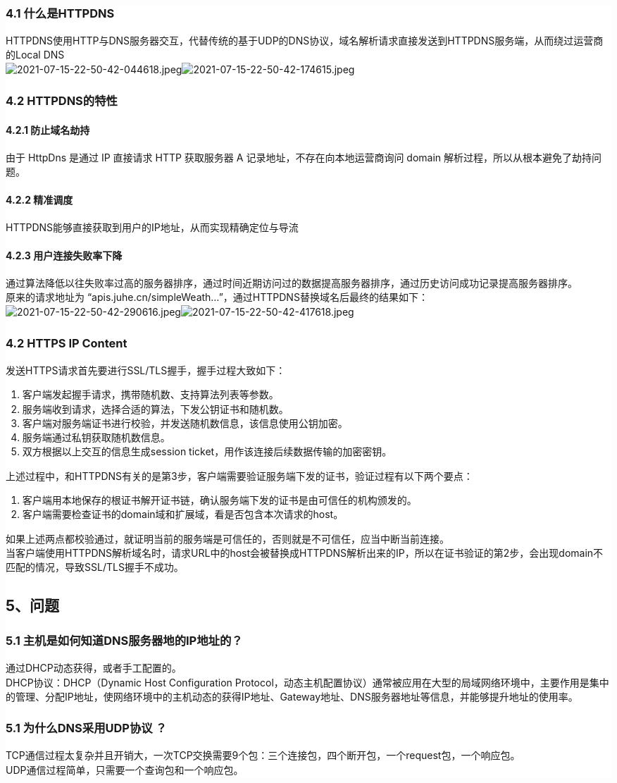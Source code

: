 ### 4.1 什么是HTTPDNS
HTTPDNS使用HTTP与DNS服务器交互，代替传统的基于UDP的DNS协议，域名解析请求直接发送到HTTPDNS服务端，从而绕过运营商的Local DNS<br />![2021-07-15-22-50-42-044618.jpeg](https://cdn.nlark.com/yuque/0/2021/jpeg/396745/1626361119660-e82deded-79d7-4e33-91d6-2db644fb9084.jpeg#clientId=u2994236a-76ea-4&from=ui&id=u87c27d65&originHeight=273&originWidth=749&originalType=binary&ratio=1&size=30900&status=done&style=shadow&taskId=u399cbc0f-85ed-44f4-a2e5-a6559212671)![2021-07-15-22-50-42-174615.jpeg](https://cdn.nlark.com/yuque/0/2021/jpeg/396745/1626361119696-0db3c8f7-02f7-4d81-97ea-f85511477180.jpeg#clientId=u2994236a-76ea-4&from=ui&id=ub9f10179&originHeight=649&originWidth=620&originalType=binary&ratio=1&size=58017&status=done&style=shadow&taskId=u1ec78dfe-cc7b-4308-8ce8-35e6612a679)
<a name="XmtfR"></a>
### 4.2 HTTPDNS的特性
<a name="rsDfU"></a>
#### 4.2.1 防止域名劫持
由于 HttpDns 是通过 IP 直接请求 HTTP 获取服务器 A 记录地址，不存在向本地运营商询问 domain 解析过程，所以从根本避免了劫持问题。
<a name="mOdbD"></a>
#### 4.2.2 精准调度
HTTPDNS能够直接获取到用户的IP地址，从而实现精确定位与导流
<a name="gcsgc"></a>
#### 4.2.3 用户连接失败率下降
通过算法降低以往失败率过高的服务器排序，通过时间近期访问过的数据提高服务器排序，通过历史访问成功记录提高服务器排序。<br />原来的请求地址为 “apis.juhe.cn/simpleWeath…”，通过HTTPDNS替换域名后最终的结果如下：<br />![2021-07-15-22-50-42-290616.jpeg](https://cdn.nlark.com/yuque/0/2021/jpeg/396745/1626360948977-1213fb09-8fe1-4afc-b002-f5f4e9899ca1.jpeg#clientId=u2994236a-76ea-4&from=ui&id=uacbb1316&originHeight=921&originWidth=410&originalType=binary&ratio=1&size=58941&status=done&style=none&taskId=ufbb1faae-39ee-4bbb-9303-ce09b892b8c)![2021-07-15-22-50-42-417618.jpeg](https://cdn.nlark.com/yuque/0/2021/jpeg/396745/1626360948996-c02bb4fc-217a-413e-8cbe-7a9c4aa2e3b6.jpeg#clientId=u2994236a-76ea-4&from=ui&id=u1ed8dabd&originHeight=925&originWidth=417&originalType=binary&ratio=1&size=61011&status=done&style=shadow&taskId=u489d57b8-c169-452b-9df7-c9c103b058e)
<a name="kINvg"></a>
### 4.2 HTTPS IP Content
发送HTTPS请求首先要进行SSL/TLS握手，握手过程大致如下：

1. 客户端发起握手请求，携带随机数、支持算法列表等参数。
2. 服务端收到请求，选择合适的算法，下发公钥证书和随机数。
3. 客户端对服务端证书进行校验，并发送随机数信息，该信息使用公钥加密。
4. 服务端通过私钥获取随机数信息。
5. 双方根据以上交互的信息生成session ticket，用作该连接后续数据传输的加密密钥。

上述过程中，和HTTPDNS有关的是第3步，客户端需要验证服务端下发的证书，验证过程有以下两个要点：

1. 客户端用本地保存的根证书解开证书链，确认服务端下发的证书是由可信任的机构颁发的。
2. 客户端需要检查证书的domain域和扩展域，看是否包含本次请求的host。

如果上述两点都校验通过，就证明当前的服务端是可信任的，否则就是不可信任，应当中断当前连接。<br />当客户端使用HTTPDNS解析域名时，请求URL中的host会被替换成HTTPDNS解析出来的IP，所以在证书验证的第2步，会出现domain不匹配的情况，导致SSL/TLS握手不成功。
<a name="BDJ1h"></a>
## 5、问题
<a name="Cg0lj"></a>
### 5.1 主机是如何知道DNS服务器地的IP地址的？
通过DHCP动态获得，或者手工配置的。<br />DHCP协议：DHCP（Dynamic Host Configuration Protocol，动态主机配置协议）通常被应用在大型的局域网络环境中，主要作用是集中的管理、分配IP地址，使网络环境中的主机动态的获得IP地址、Gateway地址、DNS服务器地址等信息，并能够提升地址的使用率。
<a name="D88f8"></a>
### 5.1 为什么DNS采用UDP协议 ？
TCP通信过程太复杂并且开销大，一次TCP交换需要9个包：三个连接包，四个断开包，一个request包，一个响应包。<br />UDP通信过程简单，只需要一个查询包和一个响应包。
